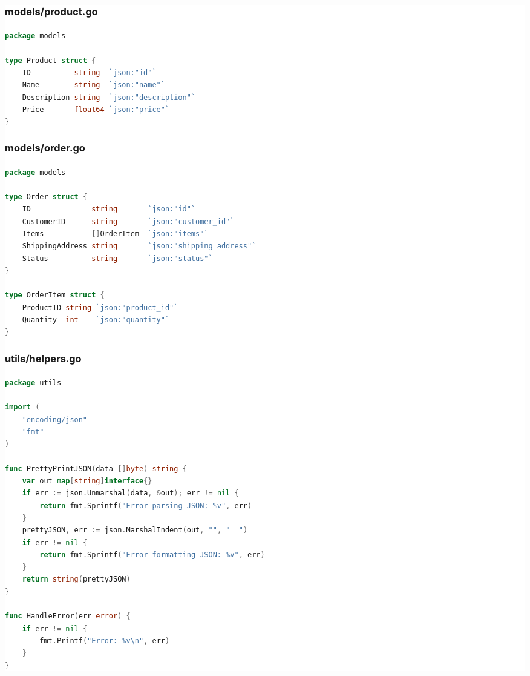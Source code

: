 ### models/product.go
```go
package models

type Product struct {
	ID          string  `json:"id"`
	Name        string  `json:"name"`
	Description string  `json:"description"`
	Price       float64 `json:"price"`
}
```

### models/order.go
```go
package models

type Order struct {
	ID              string       `json:"id"`
	CustomerID      string       `json:"customer_id"`
	Items           []OrderItem  `json:"items"`
	ShippingAddress string       `json:"shipping_address"`
	Status          string       `json:"status"`
}

type OrderItem struct {
	ProductID string `json:"product_id"`
	Quantity  int    `json:"quantity"`
}
```

### utils/helpers.go
```go
package utils

import (
	"encoding/json"
	"fmt"
)

func PrettyPrintJSON(data []byte) string {
	var out map[string]interface{}
	if err := json.Unmarshal(data, &out); err != nil {
		return fmt.Sprintf("Error parsing JSON: %v", err)
	}
	prettyJSON, err := json.MarshalIndent(out, "", "  ")
	if err != nil {
		return fmt.Sprintf("Error formatting JSON: %v", err)
	}
	return string(prettyJSON)
}

func HandleError(err error) {
	if err != nil {
		fmt.Printf("Error: %v\n", err)
	}
}
```
